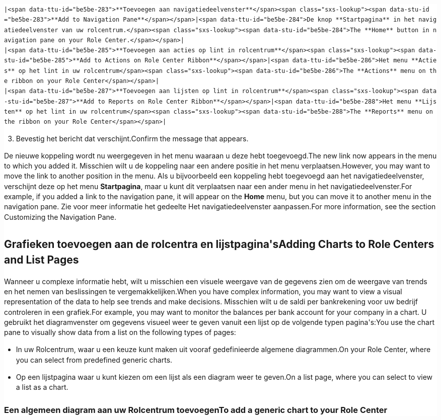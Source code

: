     |<span data-ttu-id="be5be-283">**Toevoegen aan navigatiedeelvenster**</span><span class="sxs-lookup"><span data-stu-id="be5be-283">**Add to Navigation Pane**</span></span>|<span data-ttu-id="be5be-284">De knop **Startpagina** in het navigatiedeelvenster van uw rolcentrum.</span><span class="sxs-lookup"><span data-stu-id="be5be-284">The **Home** button in navigation pane on your Role Center.</span></span>|  
    |<span data-ttu-id="be5be-285">**Toevoegen aan acties op lint in rolcentrum**</span><span class="sxs-lookup"><span data-stu-id="be5be-285">**Add to Actions on Role Center Ribbon**</span></span>|<span data-ttu-id="be5be-286">Het menu **Acties** op het lint in uw rolcentrum</span><span class="sxs-lookup"><span data-stu-id="be5be-286">The **Actions** menu on the ribbon on your Role Center</span></span>|  
    |<span data-ttu-id="be5be-287">**Toevoegen aan lijsten op lint in rolcentrum**</span><span class="sxs-lookup"><span data-stu-id="be5be-287">**Add to Reports on Role Center Ribbon**</span></span>|<span data-ttu-id="be5be-288">Het menu **Lijsten** op het lint in uw rolcentrum</span><span class="sxs-lookup"><span data-stu-id="be5be-288">The **Reports** menu on the ribbon on your Role Center</span></span>|  
  
3.  <span data-ttu-id="be5be-289">Bevestig het bericht dat verschijnt.</span><span class="sxs-lookup"><span data-stu-id="be5be-289">Confirm the message that appears.</span></span>  
  
 <span data-ttu-id="be5be-290">De nieuwe koppeling wordt nu weergegeven in het menu waaraan u deze hebt toegevoegd.</span><span class="sxs-lookup"><span data-stu-id="be5be-290">The new link now appears in the menu to which you added it.</span></span> <span data-ttu-id="be5be-291">Misschien wilt u de koppeling naar een andere positie in het menu verplaatsen.</span><span class="sxs-lookup"><span data-stu-id="be5be-291">However, you may want to move the link to another position in the menu.</span></span> <span data-ttu-id="be5be-292">Als u bijvoorbeeld een koppeling hebt toegevoegd aan het navigatiedeelvenster, verschijnt deze op het menu **Startpagina**, maar u kunt dit verplaatsen naar een ander menu in het navigatiedeelvenster.</span><span class="sxs-lookup"><span data-stu-id="be5be-292">For example, if you added a link to the navigation pane, it will appear on the **Home** menu, but you can move it to another menu in the navigation pane.</span></span> <span data-ttu-id="be5be-293">Zie voor meer informatie het gedeelte Het navigatiedeelvenster aanpassen.</span><span class="sxs-lookup"><span data-stu-id="be5be-293">For more information, see the section Customizing the Navigation Pane.</span></span> 

## <a name="adding-charts-to-role-centers-and-list-pages"></a><span data-ttu-id="be5be-294">Grafieken toevoegen aan de rolcentra en lijstpagina's</span><span class="sxs-lookup"><span data-stu-id="be5be-294">Adding Charts to Role Centers and List Pages</span></span>
<span data-ttu-id="be5be-295">Wanneer u complexe informatie hebt, wilt u misschien een visuele weergave van de gegevens zien om de weergave van trends en het nemen van beslissingen te vergemakkelijken.</span><span class="sxs-lookup"><span data-stu-id="be5be-295">When you have complex information, you may want to view a visual representation of the data to help see trends and make decisions.</span></span> <span data-ttu-id="be5be-296">Misschien wilt u de saldi per bankrekening voor uw bedrijf controleren in een grafiek.</span><span class="sxs-lookup"><span data-stu-id="be5be-296">For example, you may want to monitor the balances per bank account for your company in a chart.</span></span> <span data-ttu-id="be5be-297">U gebruikt het diagramvenster om gegevens visueel weer te geven vanuit een lijst op de volgende typen pagina's:</span><span class="sxs-lookup"><span data-stu-id="be5be-297">You use the chart pane to visually show data from a list on the following types of pages:</span></span>  
  
-   <span data-ttu-id="be5be-298">In uw Rolcentrum, waar u een keuze kunt maken uit vooraf gedefinieerde algemene diagrammen.</span><span class="sxs-lookup"><span data-stu-id="be5be-298">On your Role Center, where you can select from predefined generic charts.</span></span>  
  
-   <span data-ttu-id="be5be-299">Op een lijstpagina waar u kunt kiezen om een lijst als een diagram weer te geven.</span><span class="sxs-lookup"><span data-stu-id="be5be-299">On a list page, where you can select to view a list as a chart.</span></span>  
  
### <a name="to-add-a-generic-chart-to-your-role-center"></a><span data-ttu-id="be5be-300">Een algemeen diagram aan uw Rolcentrum toevoegen</span><span class="sxs-lookup"><span data-stu-id="be5be-300">To add a generic chart to your Role Center</span></span>  
  